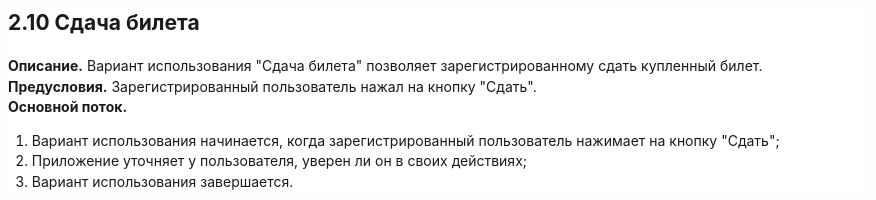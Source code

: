 <a name="sign_out_of_your_account2"/>

## 2.10 Сдача билета

**Описание.** Вариант использования "Сдача билета" позволяет зарегистрированному сдать купленный билет.  
**Предусловия.** Зарегистрированный пользователь нажал на кнопку "Сдать".  
**Основной поток.**
1. Вариант использования начинается, когда зарегистрированный пользователь нажимает на кнопку "Сдать";
2. Приложение уточняет у пользователя, уверен ли он в своих действиях;
3. Вариант использования завершается.
